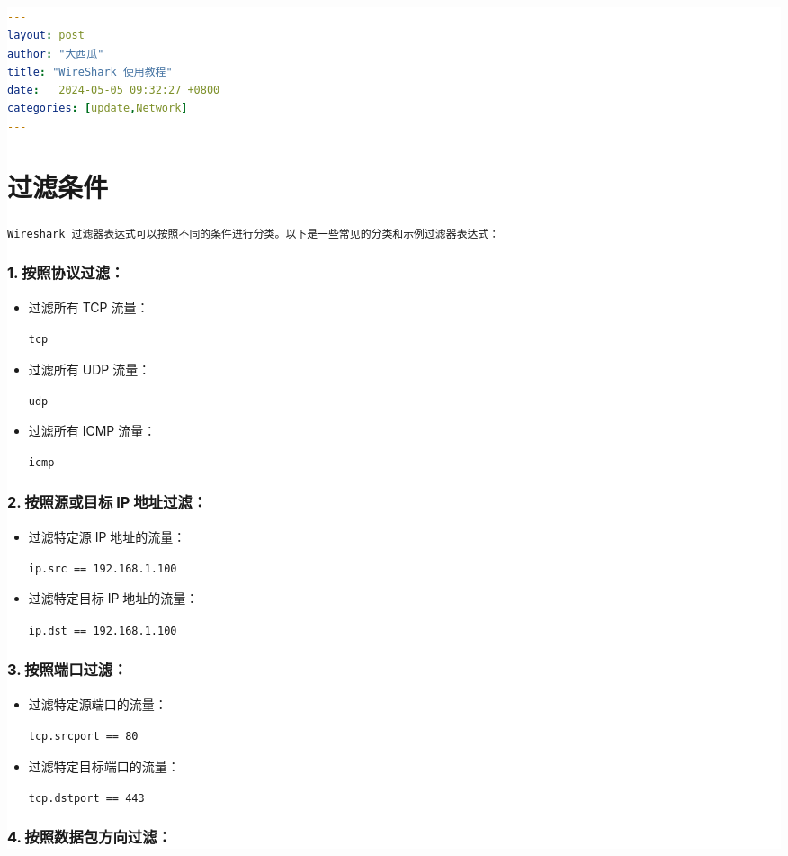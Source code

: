 ```yaml
---
layout: post
author: "大西瓜"
title: "WireShark 使用教程"
date:   2024-05-05 09:32:27 +0800
categories: [update,Network] 
---
```

# 过滤条件
	Wireshark 过滤器表达式可以按照不同的条件进行分类。以下是一些常见的分类和示例过滤器表达式：

### 1. 按照协议过滤：

- 过滤所有 TCP 流量：
  ```plaintext
  tcp
  ```

- 过滤所有 UDP 流量：
  ```plaintext
  udp
  ```

- 过滤所有 ICMP 流量：
  ```plaintext
  icmp
  ```

### 2. 按照源或目标 IP 地址过滤：

- 过滤特定源 IP 地址的流量：
  ```plaintext
  ip.src == 192.168.1.100
  ```

- 过滤特定目标 IP 地址的流量：
  ```plaintext
  ip.dst == 192.168.1.100
  ```

### 3. 按照端口过滤：

- 过滤特定源端口的流量：
  ```plaintext
  tcp.srcport == 80
  ```

- 过滤特定目标端口的流量：
  ```plaintext
  tcp.dstport == 443
  ```

### 4. 按照数据包方向过滤：
